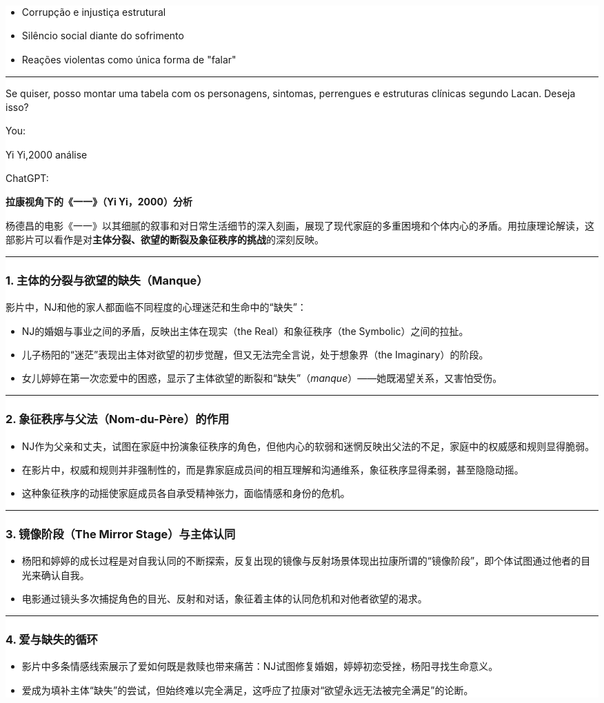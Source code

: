 -   Corrupção e injustiça estrutural
    
-   Silêncio social diante do sofrimento
    
-   Reações violentas como única forma de "falar"
    

---

Se quiser, posso montar uma tabela com os personagens, sintomas, perrengues e estruturas clínicas segundo Lacan. Deseja isso?

You: 

Yi Yi,2000 análise

ChatGPT: 

**拉康视角下的《一一》（Yi Yi，2000）分析**

杨德昌的电影《一一》以其细腻的叙事和对日常生活细节的深入刻画，展现了现代家庭的多重困境和个体内心的矛盾。用拉康理论解读，这部影片可以看作是对**主体分裂、欲望的断裂及象征秩序的挑战**的深刻反映。

---

### 1\. **主体的分裂与欲望的缺失（Manque）**

影片中，NJ和他的家人都面临不同程度的心理迷茫和生命中的“缺失”：

-   NJ的婚姻与事业之间的矛盾，反映出主体在现实（the Real）和象征秩序（the Symbolic）之间的拉扯。
    
-   儿子杨阳的“迷茫”表现出主体对欲望的初步觉醒，但又无法完全言说，处于想象界（the Imaginary）的阶段。
    
-   女儿婷婷在第一次恋爱中的困惑，显示了主体欲望的断裂和“缺失”（*manque*）——她既渴望关系，又害怕受伤。
    

---

### 2\. **象征秩序与父法（Nom-du-Père）的作用**

-   NJ作为父亲和丈夫，试图在家庭中扮演象征秩序的角色，但他内心的软弱和迷惘反映出父法的不足，家庭中的权威感和规则显得脆弱。
    
-   在影片中，权威和规则并非强制性的，而是靠家庭成员间的相互理解和沟通维系，象征秩序显得柔弱，甚至隐隐动摇。
    
-   这种象征秩序的动摇使家庭成员各自承受精神张力，面临情感和身份的危机。
    

---

### 3\. **镜像阶段（The Mirror Stage）与主体认同**

-   杨阳和婷婷的成长过程是对自我认同的不断探索，反复出现的镜像与反射场景体现出拉康所谓的“镜像阶段”，即个体试图通过他者的目光来确认自我。
    
-   电影通过镜头多次捕捉角色的目光、反射和对话，象征着主体的认同危机和对他者欲望的渴求。
    

---

### 4\. **爱与缺失的循环**

-   影片中多条情感线索展示了爱如何既是救赎也带来痛苦：NJ试图修复婚姻，婷婷初恋受挫，杨阳寻找生命意义。
    
-   爱成为填补主体“缺失”的尝试，但始终难以完全满足，这呼应了拉康对“欲望永远无法被完全满足”的论断。
    